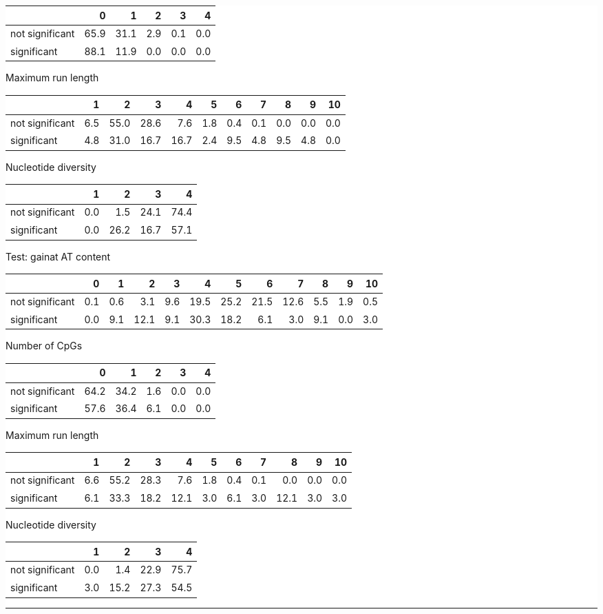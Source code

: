
|                |    0|    1|   2|   3|   4|
|:---------------|----:|----:|---:|---:|---:|
|not significant | 65.9| 31.1| 2.9| 0.1| 0.0|
|significant     | 88.1| 11.9| 0.0| 0.0| 0.0|
Maximum run length 


|                |   1|    2|    3|    4|   5|   6|   7|   8|   9|  10|
|:---------------|---:|----:|----:|----:|---:|---:|---:|---:|---:|---:|
|not significant | 6.5| 55.0| 28.6|  7.6| 1.8| 0.4| 0.1| 0.0| 0.0| 0.0|
|significant     | 4.8| 31.0| 16.7| 16.7| 2.4| 9.5| 4.8| 9.5| 4.8| 0.0|
Nucleotide diversity 


|                |   1|    2|    3|    4|
|:---------------|---:|----:|----:|----:|
|not significant | 0.0|  1.5| 24.1| 74.4|
|significant     | 0.0| 26.2| 16.7| 57.1|
Test: gainat 
AT content 


|                |   0|   1|    2|   3|    4|    5|    6|    7|   8|   9|  10|
|:---------------|---:|---:|----:|---:|----:|----:|----:|----:|---:|---:|---:|
|not significant | 0.1| 0.6|  3.1| 9.6| 19.5| 25.2| 21.5| 12.6| 5.5| 1.9| 0.5|
|significant     | 0.0| 9.1| 12.1| 9.1| 30.3| 18.2|  6.1|  3.0| 9.1| 0.0| 3.0|
Number of CpGs 


|                |    0|    1|   2|   3|   4|
|:---------------|----:|----:|---:|---:|---:|
|not significant | 64.2| 34.2| 1.6| 0.0| 0.0|
|significant     | 57.6| 36.4| 6.1| 0.0| 0.0|
Maximum run length 


|                |   1|    2|    3|    4|   5|   6|   7|    8|   9|  10|
|:---------------|---:|----:|----:|----:|---:|---:|---:|----:|---:|---:|
|not significant | 6.6| 55.2| 28.3|  7.6| 1.8| 0.4| 0.1|  0.0| 0.0| 0.0|
|significant     | 6.1| 33.3| 18.2| 12.1| 3.0| 6.1| 3.0| 12.1| 3.0| 3.0|
Nucleotide diversity 


|                |   1|    2|    3|    4|
|:---------------|---:|----:|----:|----:|
|not significant | 0.0|  1.4| 22.9| 75.7|
|significant     | 3.0| 15.2| 27.3| 54.5|
---
